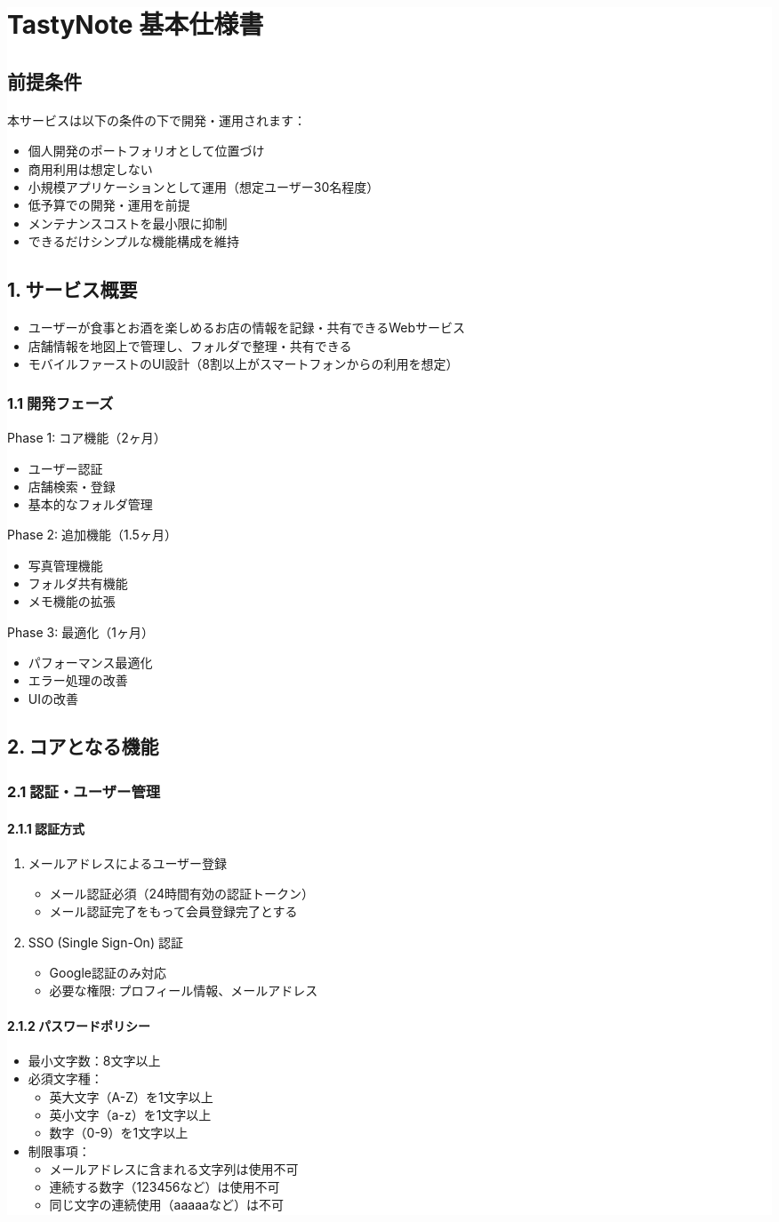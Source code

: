 # TastyNote 基本仕様書

## 前提条件
本サービスは以下の条件の下で開発・運用されます：

- 個人開発のポートフォリオとして位置づけ
- 商用利用は想定しない
- 小規模アプリケーションとして運用（想定ユーザー30名程度）
- 低予算での開発・運用を前提
- メンテナンスコストを最小限に抑制
- できるだけシンプルな機能構成を維持

## 1. サービス概要
- ユーザーが食事とお酒を楽しめるお店の情報を記録・共有できるWebサービス
- 店舗情報を地図上で管理し、フォルダで整理・共有できる
- モバイルファーストのUI設計（8割以上がスマートフォンからの利用を想定）

### 1.1 開発フェーズ
Phase 1: コア機能（2ヶ月）
- ユーザー認証
- 店舗検索・登録
- 基本的なフォルダ管理

Phase 2: 追加機能（1.5ヶ月）
- 写真管理機能
- フォルダ共有機能
- メモ機能の拡張

Phase 3: 最適化（1ヶ月）
- パフォーマンス最適化
- エラー処理の改善
- UIの改善

## 2. コアとなる機能

### 2.1 認証・ユーザー管理
#### 2.1.1 認証方式
1. メールアドレスによるユーザー登録
   - メール認証必須（24時間有効の認証トークン）
   - メール認証完了をもって会員登録完了とする

2. SSO (Single Sign-On) 認証
   - Google認証のみ対応
   - 必要な権限: プロフィール情報、メールアドレス

#### 2.1.2 パスワードポリシー
- 最小文字数：8文字以上
- 必須文字種：
  - 英大文字（A-Z）を1文字以上
  - 英小文字（a-z）を1文字以上
  - 数字（0-9）を1文字以上
- 制限事項：
  - メールアドレスに含まれる文字列は使用不可
  - 連続する数字（123456など）は使用不可
  - 同じ文字の連続使用（aaaaaなど）は不可
